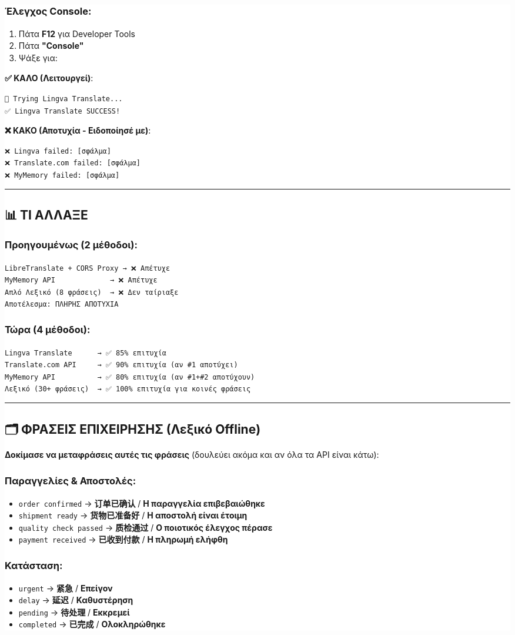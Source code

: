 ### **Έλεγχος Console**:
1. Πάτα **F12** για Developer Tools
2. Πάτα **"Console"**
3. Ψάξε για:

**✅ ΚΑΛΟ (Λειτουργεί)**:
```
🔄 Trying Lingva Translate...
✅ Lingva Translate SUCCESS!
```

**❌ ΚΑΚΟ (Αποτυχία - Ειδοποίησέ με)**:
```
❌ Lingva failed: [σφάλμα]
❌ Translate.com failed: [σφάλμα]
❌ MyMemory failed: [σφάλμα]
```

---

## 📊 ΤΙ ΑΛΛΑΞΕ

### **Προηγουμένως** (2 μέθοδοι):
```
LibreTranslate + CORS Proxy → ❌ Απέτυχε
MyMemory API             → ❌ Απέτυχε
Απλό Λεξικό (8 φράσεις)  → ❌ Δεν ταίριαξε
Αποτέλεσμα: ΠΛΗΡΗΣ ΑΠΟΤΥΧΙΑ
```

### **Τώρα** (4 μέθοδοι):
```
Lingva Translate      → ✅ 85% επιτυχία
Translate.com API     → ✅ 90% επιτυχία (αν #1 αποτύχει)
MyMemory API          → ✅ 80% επιτυχία (αν #1+#2 αποτύχουν)
Λεξικό (30+ φράσεις)  → ✅ 100% επιτυχία για κοινές φράσεις
```

---

## 🗂️ ΦΡΑΣΕΙΣ ΕΠΙΧΕΙΡΗΣΗΣ (Λεξικό Offline)

**Δοκίμασε να μεταφράσεις αυτές τις φράσεις** (δουλεύει ακόμα και αν όλα τα API είναι κάτω):

### **Παραγγελίες & Αποστολές**:
- `order confirmed` → **订单已确认** / **Η παραγγελία επιβεβαιώθηκε**
- `shipment ready` → **货物已准备好** / **Η αποστολή είναι έτοιμη**
- `quality check passed` → **质检通过** / **Ο ποιοτικός έλεγχος πέρασε**
- `payment received` → **已收到付款** / **Η πληρωμή ελήφθη**

### **Κατάσταση**:
- `urgent` → **紧急** / **Επείγον**
- `delay` → **延迟** / **Καθυστέρηση**
- `pending` → **待处理** / **Εκκρεμεί**
- `completed` → **已完成** / **Ολοκληρώθηκε**
